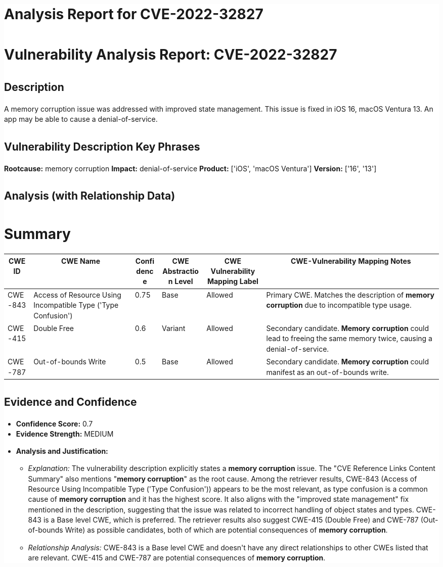 # Analysis Report for CVE-2022-32827

# Vulnerability Analysis Report: CVE-2022-32827

## Description

A memory corruption issue was addressed with improved state management. This issue is fixed in iOS 16, macOS Ventura 13. An app may be able to cause a denial-of-service.

## Vulnerability Description Key Phrases

**Rootcause:** memory corruption
**Impact:** denial-of-service
**Product:** ['iOS', 'macOS Ventura']
**Version:** ['16', '13']

## Analysis (with Relationship Data)

# Summary
| CWE ID | CWE Name | Confidence | CWE Abstraction Level | CWE Vulnerability Mapping Label | CWE-Vulnerability Mapping Notes |
|---|---|---|---|---|---|
| CWE-843 | Access of Resource Using Incompatible Type ('Type Confusion') | 0.75 | Base | Allowed | Primary CWE. Matches the description of **memory corruption** due to incompatible type usage. |
| CWE-415 | Double Free | 0.6 | Variant | Allowed | Secondary candidate. **Memory corruption** could lead to freeing the same memory twice, causing a denial-of-service. |
| CWE-787 | Out-of-bounds Write | 0.5 | Base | Allowed | Secondary candidate. **Memory corruption** could manifest as an out-of-bounds write. |

## Evidence and Confidence

*   **Confidence Score:** 0.7
*   **Evidence Strength:** MEDIUM

- **Analysis and Justification:**  
  - *Explanation:* The vulnerability description explicitly states a **memory corruption** issue. The "CVE Reference Links Content Summary" also mentions "**memory corruption**" as the root cause. Among the retriever results, CWE-843 (Access of Resource Using Incompatible Type ('Type Confusion')) appears to be the most relevant, as type confusion is a common cause of **memory corruption** and it has the highest score. It also aligns with the "improved state management" fix mentioned in the description, suggesting that the issue was related to incorrect handling of object states and types. CWE-843 is a Base level CWE, which is preferred. The retriever results also suggest CWE-415 (Double Free) and CWE-787 (Out-of-bounds Write) as possible candidates, both of which are potential consequences of **memory corruption**.
  
  - *Relationship Analysis:* CWE-843 is a Base level CWE and doesn't have any direct relationships to other CWEs listed that are relevant. CWE-415 and CWE-787 are potential consequences of **memory corruption**.
